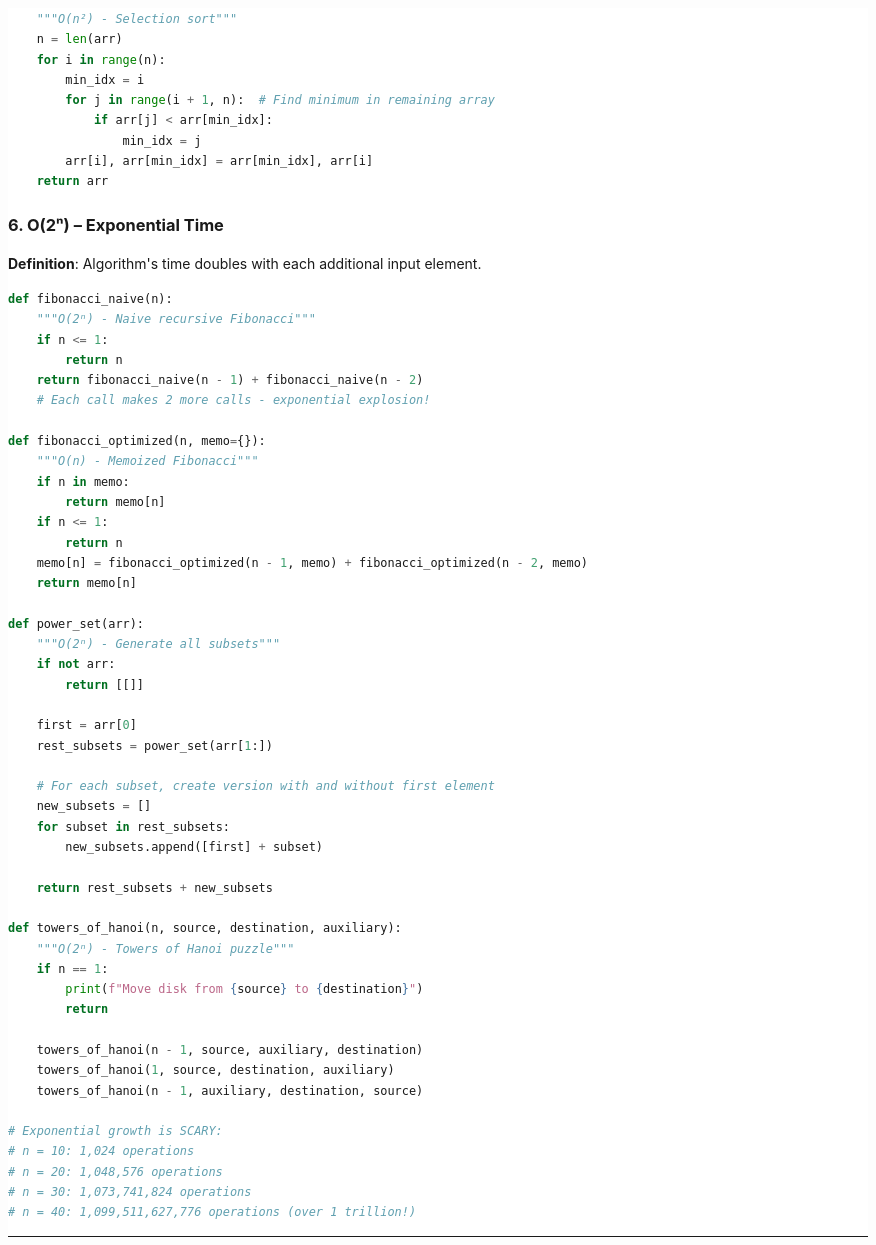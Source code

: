 ```python
    """O(n²) - Selection sort"""
    n = len(arr)
    for i in range(n):
        min_idx = i
        for j in range(i + 1, n):  # Find minimum in remaining array
            if arr[j] < arr[min_idx]:
                min_idx = j
        arr[i], arr[min_idx] = arr[min_idx], arr[i]
    return arr
```

### 6. O(2ⁿ) – Exponential Time

**Definition**: Algorithm's time doubles with each additional input element.

```python
def fibonacci_naive(n):
    """O(2ⁿ) - Naive recursive Fibonacci"""
    if n <= 1:
        return n
    return fibonacci_naive(n - 1) + fibonacci_naive(n - 2)
    # Each call makes 2 more calls - exponential explosion!

def fibonacci_optimized(n, memo={}):
    """O(n) - Memoized Fibonacci"""
    if n in memo:
        return memo[n]
    if n <= 1:
        return n
    memo[n] = fibonacci_optimized(n - 1, memo) + fibonacci_optimized(n - 2, memo)
    return memo[n]

def power_set(arr):
    """O(2ⁿ) - Generate all subsets"""
    if not arr:
        return [[]]
    
    first = arr[0]
    rest_subsets = power_set(arr[1:])
    
    # For each subset, create version with and without first element
    new_subsets = []
    for subset in rest_subsets:
        new_subsets.append([first] + subset)
    
    return rest_subsets + new_subsets

def towers_of_hanoi(n, source, destination, auxiliary):
    """O(2ⁿ) - Towers of Hanoi puzzle"""
    if n == 1:
        print(f"Move disk from {source} to {destination}")
        return
    
    towers_of_hanoi(n - 1, source, auxiliary, destination)
    towers_of_hanoi(1, source, destination, auxiliary)
    towers_of_hanoi(n - 1, auxiliary, destination, source)

# Exponential growth is SCARY:
# n = 10: 1,024 operations
# n = 20: 1,048,576 operations  
# n = 30: 1,073,741,824 operations
# n = 40: 1,099,511,627,776 operations (over 1 trillion!)
```

---